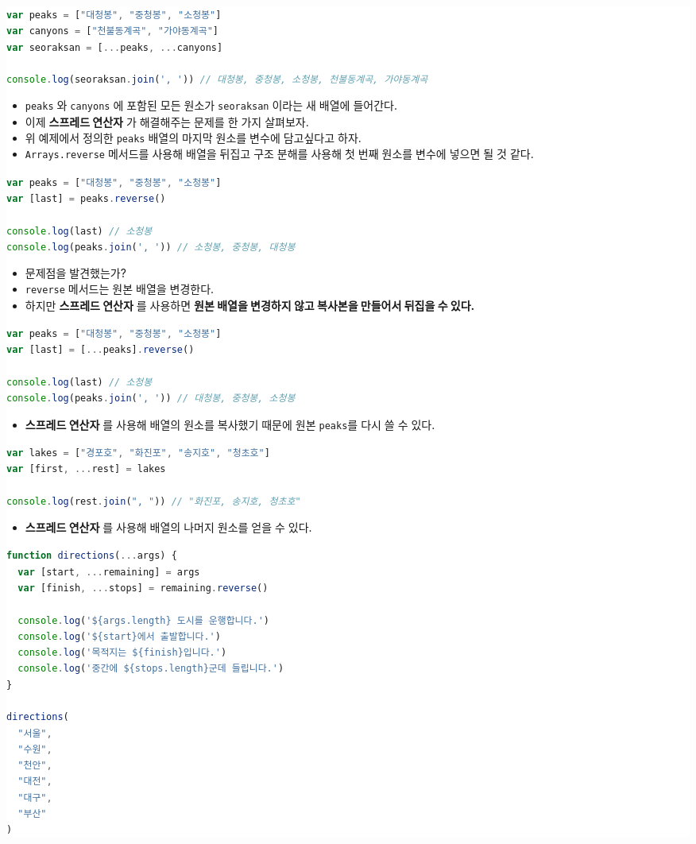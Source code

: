 ```javascript
var peaks = ["대청봉", "중청봉", "소청봉"]
var canyons = ["천불동계곡", "가야동계곡"]
var seoraksan = [...peaks, ...canyons]

console.log(seoraksan.join(', ')) // 대청봉, 중청봉, 소청봉, 천불동계곡, 가야동계곡
```

- ```peaks``` 와 ```canyons``` 에 포함된 모든 원소가 ```seoraksan``` 이라는 새 배열에 들어간다.
- 이제 **스프레드 연산자** 가 해결해주는 문제를 한 가지 살펴보자.
- 위 예제에서 정의한 ```peaks``` 배열의 마지막 원소를 변수에 담고싶다고 하자.
- ``` Arrays.reverse ``` 메서드를 사용해 배열을 뒤집고 구조 분해를 사용해 첫 번째 원소를 변수에 넣으면 될 것 같다.

```javascript
var peaks = ["대청봉", "중청봉", "소청봉"]
var [last] = peaks.reverse()

console.log(last) // 소청봉
console.log(peaks.join(', ')) // 소청봉, 중청봉, 대청봉
```

- 문제점을 발견했는가?
- ```reverse``` 메서드는 원본 배열을 변경한다.
- 하지만 **스프레드 연산자** 를 사용하면 **원본 배열을 변경하지 않고 복사본을 만들어서 뒤집을 수 있다.**

```javascript
var peaks = ["대청봉", "중청봉", "소청봉"]
var [last] = [...peaks].reverse()

console.log(last) // 소청봉
console.log(peaks.join(', ')) // 대청봉, 중청봉, 소청봉
```

- **스프레드 연산자** 를 사용해 배열의 원소를 복사했기 때문에 원본 ```peaks```를 다시 쓸 수 있다.

```javascript
var lakes = ["경포호", "화진포", "송지호", "청초호"]
var [first, ...rest] = lakes

console.log(rest.join(", ")) // "화진포, 송지호, 청초호"
```

- **스프레드 연산자** 를 사용해 배열의 나머지 원소를 얻을 수 있다.

```javascript
function directions(...args) {
  var [start, ...remaining] = args
  var [finish, ...stops] = remaining.reverse()

  console.log('${args.length} 도시를 운행합니다.')
  console.log('${start}에서 출발합니다.')
  console.log('목적지는 ${finish}입니다.')
  console.log('중간에 ${stops.length}군데 들립니다.')
}

directions(
  "서울",
  "수원",
  "천안",
  "대전",
  "대구",
  "부산"
)
```
